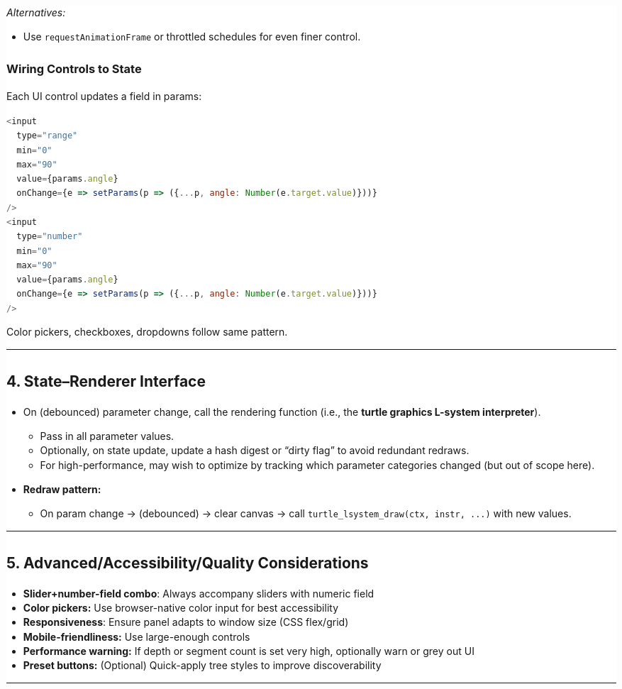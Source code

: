 *Alternatives:*  
- Use `requestAnimationFrame` or throttled schedules for even finer control.

### Wiring Controls to State

Each UI control updates a field in params:

```js
<input
  type="range"
  min="0"
  max="90"
  value={params.angle}
  onChange={e => setParams(p => ({...p, angle: Number(e.target.value)}))}
/>
<input
  type="number"
  min="0"
  max="90"
  value={params.angle}
  onChange={e => setParams(p => ({...p, angle: Number(e.target.value)}))}
/>
```

Color pickers, checkboxes, dropdowns follow same pattern.

---

## 4. State–Renderer Interface

- On (debounced) parameter change, call the rendering function (i.e., the **turtle graphics L-system interpreter**).
    - Pass in all parameter values.
    - Optionally, on state update, update a hash digest or “dirty flag” to avoid redundant redraws.
    - For high-performance, may wish to optimize by tracking which parameter categories changed (but out of scope here).

- **Redraw pattern:**
    - On param change → (debounced) → clear canvas → call `turtle_lsystem_draw(ctx, instr, ...)` with new values.

---

## 5. Advanced/Accessibility/Quality Considerations

- **Slider+number-field combo**: Always accompany sliders with numeric field
- **Color pickers:** Use browser-native color input for best accessibility
- **Responsiveness**: Ensure panel adapts to window size (CSS flex/grid)
- **Mobile-friendliness:** Use large-enough controls
- **Performance warning:** If depth or segment count is set very high, optionally warn or grey out UI
- **Preset buttons:** (Optional) Quick-apply tree styles to improve discoverability

---
